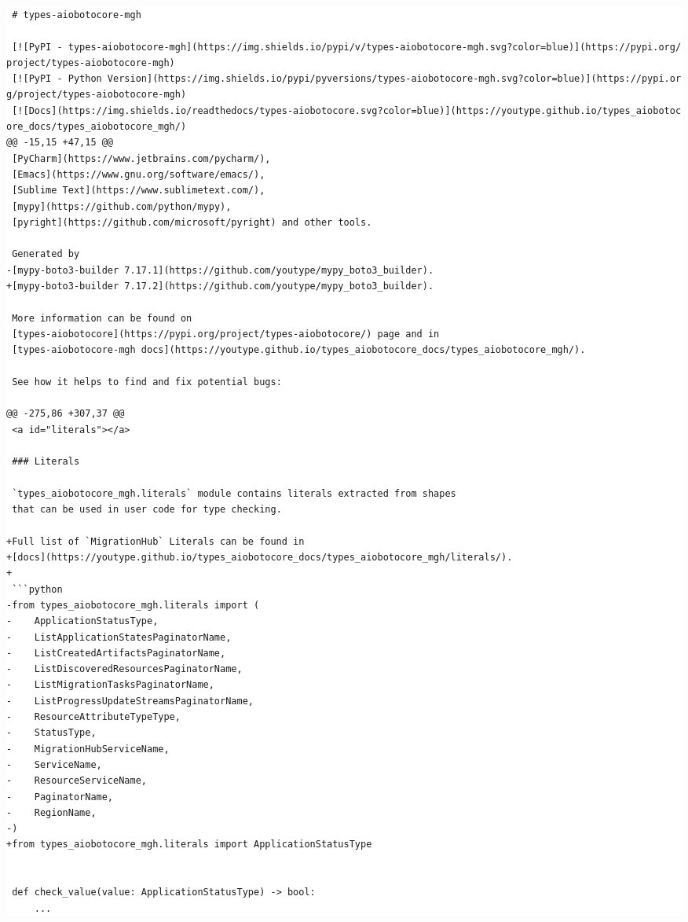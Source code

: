 ```
 # types-aiobotocore-mgh
 
 [![PyPI - types-aiobotocore-mgh](https://img.shields.io/pypi/v/types-aiobotocore-mgh.svg?color=blue)](https://pypi.org/project/types-aiobotocore-mgh)
 [![PyPI - Python Version](https://img.shields.io/pypi/pyversions/types-aiobotocore-mgh.svg?color=blue)](https://pypi.org/project/types-aiobotocore-mgh)
 [![Docs](https://img.shields.io/readthedocs/types-aiobotocore.svg?color=blue)](https://youtype.github.io/types_aiobotocore_docs/types_aiobotocore_mgh/)
@@ -15,15 +47,15 @@
 [PyCharm](https://www.jetbrains.com/pycharm/),
 [Emacs](https://www.gnu.org/software/emacs/),
 [Sublime Text](https://www.sublimetext.com/),
 [mypy](https://github.com/python/mypy),
 [pyright](https://github.com/microsoft/pyright) and other tools.
 
 Generated by
-[mypy-boto3-builder 7.17.1](https://github.com/youtype/mypy_boto3_builder).
+[mypy-boto3-builder 7.17.2](https://github.com/youtype/mypy_boto3_builder).
 
 More information can be found on
 [types-aiobotocore](https://pypi.org/project/types-aiobotocore/) page and in
 [types-aiobotocore-mgh docs](https://youtype.github.io/types_aiobotocore_docs/types_aiobotocore_mgh/).
 
 See how it helps to find and fix potential bugs:
 
@@ -275,86 +307,37 @@
 <a id="literals"></a>
 
 ### Literals
 
 `types_aiobotocore_mgh.literals` module contains literals extracted from shapes
 that can be used in user code for type checking.
 
+Full list of `MigrationHub` Literals can be found in
+[docs](https://youtype.github.io/types_aiobotocore_docs/types_aiobotocore_mgh/literals/).
+
 ```python
-from types_aiobotocore_mgh.literals import (
-    ApplicationStatusType,
-    ListApplicationStatesPaginatorName,
-    ListCreatedArtifactsPaginatorName,
-    ListDiscoveredResourcesPaginatorName,
-    ListMigrationTasksPaginatorName,
-    ListProgressUpdateStreamsPaginatorName,
-    ResourceAttributeTypeType,
-    StatusType,
-    MigrationHubServiceName,
-    ServiceName,
-    ResourceServiceName,
-    PaginatorName,
-    RegionName,
-)
+from types_aiobotocore_mgh.literals import ApplicationStatusType
 
 
 def check_value(value: ApplicationStatusType) -> bool:
     ...
 ```
 